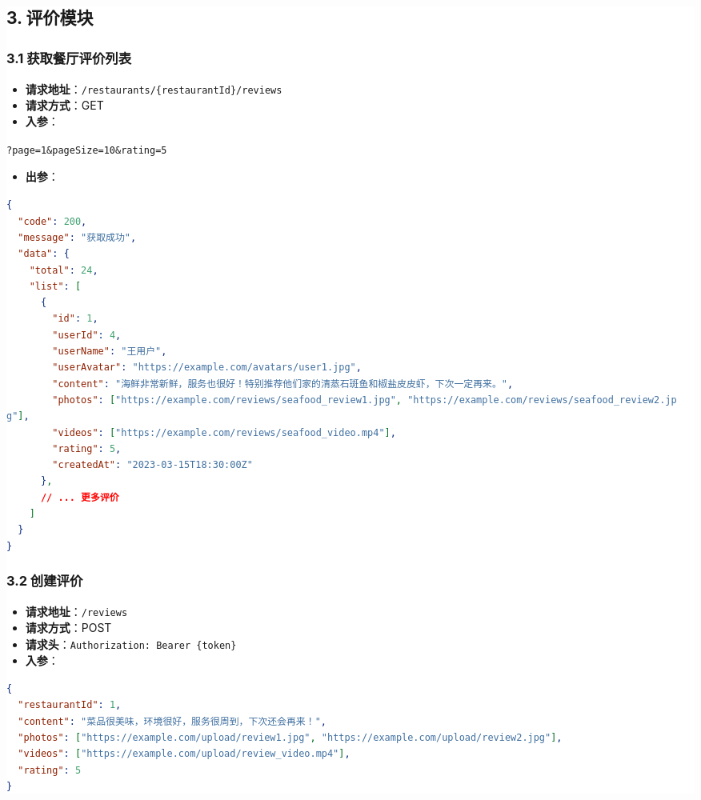 ## 3. 评价模块

### 3.1 获取餐厅评价列表

- **请求地址**：`/restaurants/{restaurantId}/reviews`
- **请求方式**：GET
- **入参**：

```
?page=1&pageSize=10&rating=5
```

- **出参**：

```json
{
  "code": 200,
  "message": "获取成功",
  "data": {
    "total": 24,
    "list": [
      {
        "id": 1,
        "userId": 4,
        "userName": "王用户",
        "userAvatar": "https://example.com/avatars/user1.jpg",
        "content": "海鲜非常新鲜，服务也很好！特别推荐他们家的清蒸石斑鱼和椒盐皮皮虾，下次一定再来。",
        "photos": ["https://example.com/reviews/seafood_review1.jpg", "https://example.com/reviews/seafood_review2.jpg"],
        "videos": ["https://example.com/reviews/seafood_video.mp4"],
        "rating": 5,
        "createdAt": "2023-03-15T18:30:00Z"
      },
      // ... 更多评价
    ]
  }
}
```

### 3.2 创建评价

- **请求地址**：`/reviews`
- **请求方式**：POST
- **请求头**：`Authorization: Bearer {token}`
- **入参**：

```json
{
  "restaurantId": 1,
  "content": "菜品很美味，环境很好，服务很周到，下次还会再来！",
  "photos": ["https://example.com/upload/review1.jpg", "https://example.com/upload/review2.jpg"],
  "videos": ["https://example.com/upload/review_video.mp4"],
  "rating": 5
}
```

